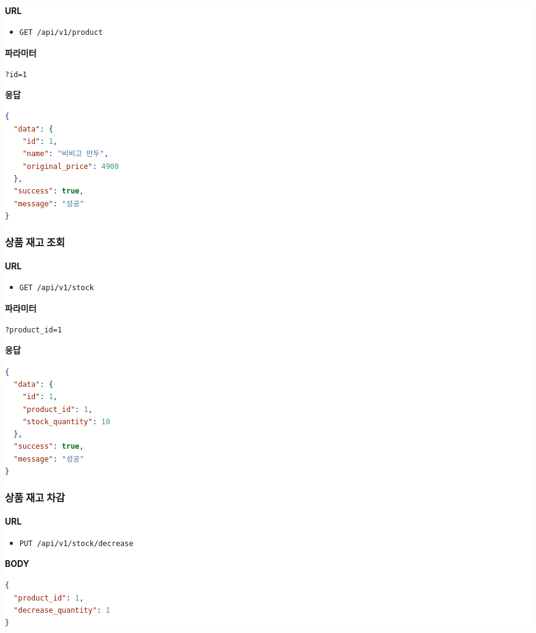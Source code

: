 **URL**

- `GET /api/v1/product`

**파라미터**

```text
?id=1
```

**응답**

```json
{
  "data": {
    "id": 1,
    "name": "비비고 만두",
    "original_price": 4900
  },
  "success": true,
  "message": "성공"
}
```

### 상품 재고 조회

**URL**

- `GET /api/v1/stock`

**파라미터**

```text
?product_id=1
```

**응답**

```json
{
  "data": {
    "id": 1,
    "product_id": 1,
    "stock_quantity": 10
  },
  "success": true,
  "message": "성공"
}
```

### 상품 재고 차감

**URL**

- `PUT /api/v1/stock/decrease`

**BODY**

```json
{
  "product_id": 1,
  "decrease_quantity": 1
}
```
